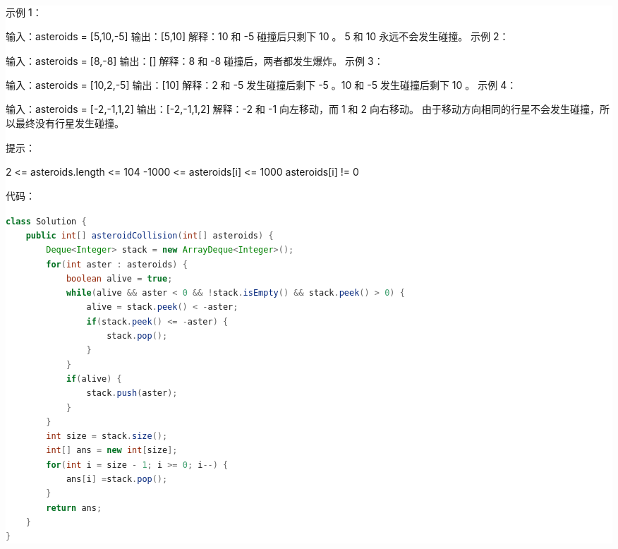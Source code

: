 示例 1：

输入：asteroids = [5,10,-5]
输出：[5,10]
解释：10 和 -5 碰撞后只剩下 10 。 5 和 10 永远不会发生碰撞。
示例 2：

输入：asteroids = [8,-8]
输出：[]
解释：8 和 -8 碰撞后，两者都发生爆炸。
示例 3：

输入：asteroids = [10,2,-5]
输出：[10]
解释：2 和 -5 发生碰撞后剩下 -5 。10 和 -5 发生碰撞后剩下 10 。
示例 4：

输入：asteroids = [-2,-1,1,2]
输出：[-2,-1,1,2]
解释：-2 和 -1 向左移动，而 1 和 2 向右移动。 由于移动方向相同的行星不会发生碰撞，所以最终没有行星发生碰撞。 


提示：

2 <= asteroids.length <= 104
-1000 <= asteroids[i] <= 1000
asteroids[i] != 0

代码：

```java
class Solution {
    public int[] asteroidCollision(int[] asteroids) {
        Deque<Integer> stack = new ArrayDeque<Integer>();
        for(int aster : asteroids) {
            boolean alive = true;
            while(alive && aster < 0 && !stack.isEmpty() && stack.peek() > 0) {
                alive = stack.peek() < -aster;
                if(stack.peek() <= -aster) {
                    stack.pop();
                }
            }
            if(alive) {
                stack.push(aster);
            }
        }
        int size = stack.size();
        int[] ans = new int[size];
        for(int i = size - 1; i >= 0; i--) {
            ans[i] =stack.pop();
        }
        return ans;
    }
}
```
